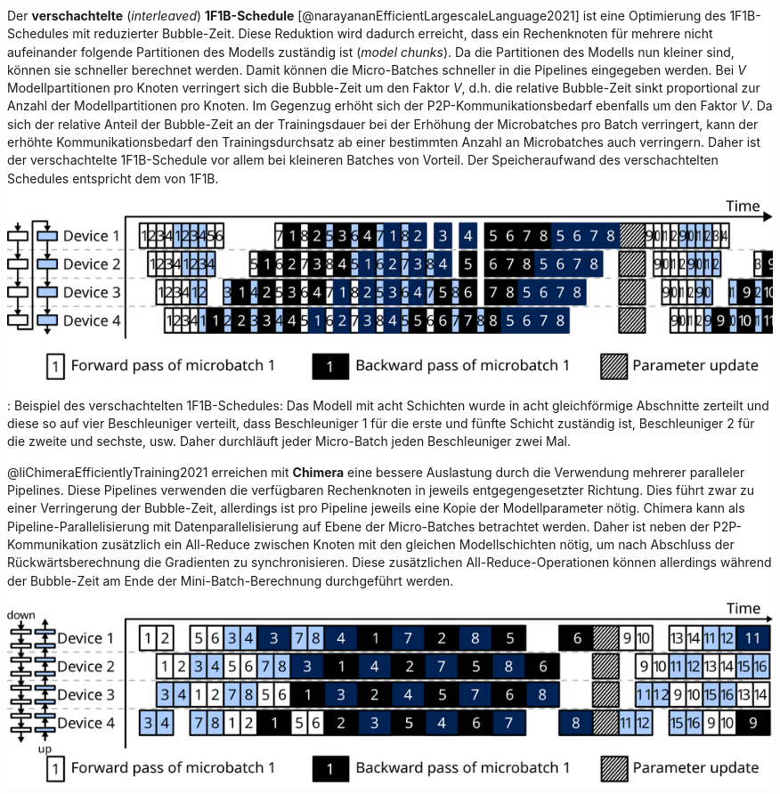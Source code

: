 Der **verschachtelte** (*interleaved*) **1F1B-Schedule** [@narayananEfficientLargescaleLanguage2021] ist eine Optimierung des 1F1B-Schedules mit reduzierter Bubble-Zeit. Diese Reduktion wird dadurch erreicht, dass ein Rechenknoten für mehrere nicht aufeinander folgende Partitionen des Modells zuständig ist (*model chunks*). Da die Partitionen des Modells nun kleiner sind, können sie schneller berechnet werden. Damit können die Micro-Batches schneller in die Pipelines eingegeben werden. Bei $V$ Modellpartitionen pro Knoten verringert sich die Bubble-Zeit um den Faktor $V$, d.h. die relative Bubble-Zeit sinkt proportional zur Anzahl der Modellpartitionen pro Knoten. Im Gegenzug erhöht sich der P2P-Kommunikationsbedarf ebenfalls um den Faktor $V$. Da sich der relative Anteil der Bubble-Zeit an der Trainingsdauer bei der Erhöhung der Microbatches pro Batch verringert, kann der erhöhte Kommunikationsbedarf den Trainingsdurchsatz ab einer bestimmten Anzahl an Microbatches auch verringern. Daher ist der verschachtelte 1F1B-Schedule vor allem bei kleineren Batches von Vorteil. Der Speicheraufwand des verschachtelten Schedules entspricht dem von 1F1B.

![](img/pp-1f1b-interleaved.svg)

: Beispiel des verschachtelten 1F1B-Schedules: Das Modell mit acht Schichten wurde in acht gleichförmige Abschnitte zerteilt und diese so auf vier Beschleuniger verteilt, dass Beschleuniger 1 für die erste und fünfte Schicht zuständig ist, Beschleuniger 2 für die zweite und sechste, usw. Daher durchläuft jeder Micro-Batch jeden Beschleuniger zwei Mal.

@liChimeraEfficientlyTraining2021 erreichen mit **Chimera** eine bessere Auslastung durch die Verwendung mehrerer paralleler Pipelines. Diese Pipelines verwenden die verfügbaren Rechenknoten in jeweils entgegengesetzter Richtung. Dies führt zwar zu einer Verringerung der Bubble-Zeit, allerdings ist pro Pipeline jeweils eine Kopie der Modellparameter nötig. Chimera kann als Pipeline-Parallelisierung mit Datenparallelisierung auf Ebene der Micro-Batches betrachtet werden. Daher ist neben der P2P-Kommunikation zusätzlich ein All-Reduce zwischen Knoten mit den gleichen Modellschichten nötig, um nach Abschluss der Rückwärtsberechnung die Gradienten zu synchronisieren. Diese zusätzlichen All-Reduce-Operationen können allerdings während der Bubble-Zeit am Ende der Mini-Batch-Berechnung durchgeführt werden.

![Chimera](img/pp-chimera.svg)


[^Latenz]: Der Fachbegriff für die Rechenzeit ist "Latenz" (engl.: *latency*). 
[^NVLink]: NVIDIA bietet diesbezüglich NVLink und NVSwitch an [@nvidiaNVLinkNVSwitchFastest2023].
[^spmd]: Datenparallelisierung kann auch als "[Single Program Multiple Data](https://de.wikipedia.org/wiki/Single-Program_Multiple-Data)" (SPMD) betrachtet werden, wobei im maschinellen Lernen das KI-Modell mit seinen Instruktionen und Modellparametern das ausgeführte Programm darstellt.
[^zeropp]: In der Praxis kann diese Erhöhung des Kommunikationsvolumens einen nicht-vernachlässigbaren Einfluss auf den Trainingsdurchsatz haben. Daher kombinieren @wangZeROExtremelyEfficient2023 Quantisierung mit einer neuen Platzierungsstrategie, um den Overhead durch die Kommunikation zu reduzieren.
[^sendrecv]: Die zugehörigen Kommunikationsprimitive werden *Send* (senden) und *Recv* (receive, empfangen) genannt.
[^gpipe]: GPipe
[^micro]: Diese Technik wird mit *Gradientenakkumulation* bezeichnet, da die Gradienten mehrerer (Micro-)Batches aufsummiert werden, bevor die Parameter aktualisiert werden.
[^activations]: Die Anzahl der nötigen Aktivierungen kann zwar mittels *Activation Checkpointing* reduziert werden, doch müssen die Eingabe-Aktivierungen jeder Modell-Partition weiterhin gespeichert werden. Daher bleibt der Speicheraufwand proportional zur Anzahl der Micro-Batches.
[^1f1b]: 1F1B steht für "*one forward one backward*"
[^zero-pp-sched]: Die Autoren stellen mehrere Pipeline-Schedules vor, die jeweils auf die Idee der Aufspaltung der Rückwärtsberechnung basieren. Hier stelle ich lediglich den speichereffizienten Schedule vor, da die anderen gegenüber dem speichereffizienten Schedule kaum Vorteile aufweisen.
[^input-matrix]: Bei der Tensor-Parallelisierung betrachten wir nur die Verteilung der Parameter-Matrix. Eine Verteilung der Eingabematrix $x$ wird hingegen bei der [Datenparallelisierung](#datenparallelisierung) vorgenommen.
[^speed-seq1]: *Ring Self Attention* verlangsamt zwar die Berechnung der Aufmerksamkeit um den Faktor $D$, doch kann die Verringerung des Speicheraufwandes eine Erhöhung der Batch-Größe erlauben, was sich wiederum positiv auf den Trainingsdurchsatz auswirken kann.
[^mfu]: *Model flops utilization* (MFU) ist das Verhältnis der während des Trainings genutzten Fließkommaoperationen (Flops) zur maximal möglichen Anzahl von Fließkommaoperationen eines Beschleunigers: $\frac{FLOPS_{real}}{FLOPS_{max}}$.
[^resharding]: *Resharding* bezeichnet eine Neuverteilung bereits verteilter Eingabematrizen, die aufgrund aufeinander folgender Operatoren mit verschiedenen Verteilungsstrategien nötig wird. Angenommen der Operator $o_{i-1}$ produziert eine Matrix, deren Reihen auf mehrere Rechenknoten verteilt sind, doch der Operator $o_i$ erwartet eine Matrix, deren Spalten auf mehrere Rechenknoten verteilt sind. Dann muss mittels einer [All-to-All](../communication-pattern/index.de.md)-Operation diese Matrix zunächst entsprechend der Eingabespezifikationen von $o_i$ neu verteilt werden.
[^tensor]: Eingabe- und Ausgabetensoren sowie die Parameter der Operatoren